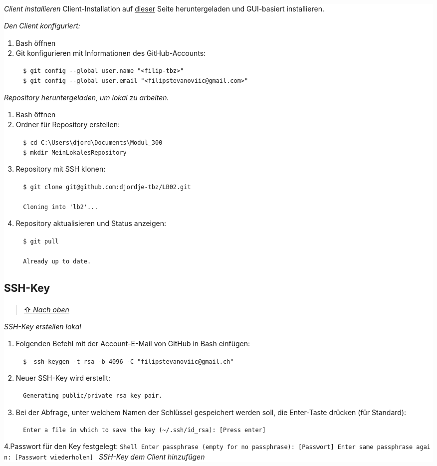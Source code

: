 *Client installieren*
Client-Installation auf [dieser](https://git-scm.com/downloads) Seite heruntergeladen und GUI-basiert installieren.

*Den Client konfiguriert:*
1. Bash öffnen
2. Git konfigurieren mit Informationen des GitHub-Accounts:
    ```Shell
      $ git config --global user.name "<filip-tbz>"
      $ git config --global user.email "<filipstevanoviic@gmail.com>"
    ``` 

*Repository heruntergeladen, um lokal zu arbeiten.*

1. Bash öffnen
2. Ordner für Repository erstellen:
    ```Shell
      $ cd C:\Users\djord\Documents\Modul_300
      $ mkdir MeinLokalesRepository
     ```
3. Repository mit SSH klonen:
    ```Shell
      $ git clone git@github.com:djordje-tbz/LB02.git

      Cloning into 'lb2'...
    ``` 
4. Repository aktualisieren und Status anzeigen:
    ```Shell
      $ git pull

      Already up to date.
    ```

## SSH-Key 
> [⇧ *Nach oben*](#inhaltsverzeichnis)

*SSH-Key erstellen lokal*

1.  Folgenden Befehl mit der Account-E-Mail von GitHub in Bash einfügen:
    ```Shell
      $  ssh-keygen -t rsa -b 4096 -C "filipstevanoviic@gmail.ch"
    ```
2. Neuer SSH-Key wird erstellt:
    ```Shell
      Generating public/private rsa key pair.
    ```
3. Bei der Abfrage, unter welchem Namen der Schlüssel gespeichert werden soll, die Enter-Taste drücken (für Standard):
    ```Shell
      Enter a file in which to save the key (~/.ssh/id_rsa): [Press enter]
    ```
4.Passwort für den Key festgelegt:
    ```Shell
      Enter passphrase (empty for no passphrase): [Passwort]
      Enter same passphrase again: [Passwort wiederholen]
    ```
*SSH-Key dem Client hinzufügen*
